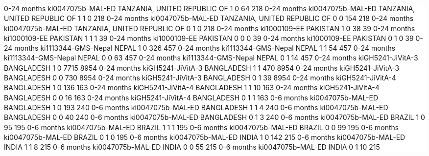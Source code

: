 0-24 months   ki0047075b-MAL-ED     TANZANIA, UNITED REPUBLIC OF   1                    0       64    218
0-24 months   ki0047075b-MAL-ED     TANZANIA, UNITED REPUBLIC OF   1                    1        0    218
0-24 months   ki0047075b-MAL-ED     TANZANIA, UNITED REPUBLIC OF   0                    0      154    218
0-24 months   ki0047075b-MAL-ED     TANZANIA, UNITED REPUBLIC OF   0                    1        0    218
0-24 months   ki1000109-EE          PAKISTAN                       1                    0       38     39
0-24 months   ki1000109-EE          PAKISTAN                       1                    1        1     39
0-24 months   ki1000109-EE          PAKISTAN                       0                    0        0     39
0-24 months   ki1000109-EE          PAKISTAN                       0                    1        0     39
0-24 months   ki1113344-GMS-Nepal   NEPAL                          1                    0      326    457
0-24 months   ki1113344-GMS-Nepal   NEPAL                          1                    1       54    457
0-24 months   ki1113344-GMS-Nepal   NEPAL                          0                    0       63    457
0-24 months   ki1113344-GMS-Nepal   NEPAL                          0                    1       14    457
0-24 months   kiGH5241-JiVitA-3     BANGLADESH                     1                    0     7715   8954
0-24 months   kiGH5241-JiVitA-3     BANGLADESH                     1                    1      470   8954
0-24 months   kiGH5241-JiVitA-3     BANGLADESH                     0                    0      730   8954
0-24 months   kiGH5241-JiVitA-3     BANGLADESH                     0                    1       39   8954
0-24 months   kiGH5241-JiVitA-4     BANGLADESH                     1                    0      136    163
0-24 months   kiGH5241-JiVitA-4     BANGLADESH                     1                    1       10    163
0-24 months   kiGH5241-JiVitA-4     BANGLADESH                     0                    0       16    163
0-24 months   kiGH5241-JiVitA-4     BANGLADESH                     0                    1        1    163
0-6 months    ki0047075b-MAL-ED     BANGLADESH                     1                    0      193    240
0-6 months    ki0047075b-MAL-ED     BANGLADESH                     1                    1        4    240
0-6 months    ki0047075b-MAL-ED     BANGLADESH                     0                    0       40    240
0-6 months    ki0047075b-MAL-ED     BANGLADESH                     0                    1        3    240
0-6 months    ki0047075b-MAL-ED     BRAZIL                         1                    0       95    195
0-6 months    ki0047075b-MAL-ED     BRAZIL                         1                    1        1    195
0-6 months    ki0047075b-MAL-ED     BRAZIL                         0                    0       99    195
0-6 months    ki0047075b-MAL-ED     BRAZIL                         0                    1        0    195
0-6 months    ki0047075b-MAL-ED     INDIA                          1                    0      142    215
0-6 months    ki0047075b-MAL-ED     INDIA                          1                    1        8    215
0-6 months    ki0047075b-MAL-ED     INDIA                          0                    0       55    215
0-6 months    ki0047075b-MAL-ED     INDIA                          0                    1       10    215